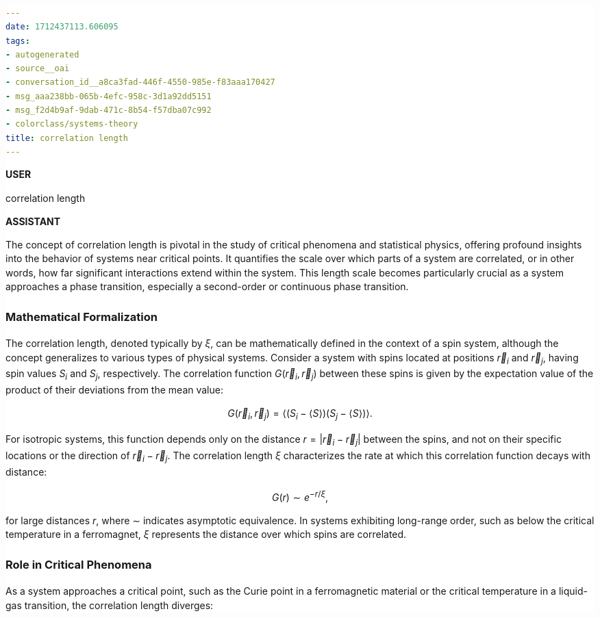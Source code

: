 ```yaml
---
date: 1712437113.606095
tags:
- autogenerated
- source__oai
- conversation_id__a8ca3fad-446f-4550-985e-f83aaa170427
- msg_aaa238bb-065b-4efc-958c-3d1a92dd5151
- msg_f2d4b9af-9dab-471c-8b54-f57dba07c992
- colorclass/systems-theory
title: correlation length
---
```


**USER**

correlation length


**ASSISTANT**

The concept of correlation length is pivotal in the study of critical phenomena and statistical physics, offering profound insights into the behavior of systems near critical points. It quantifies the scale over which parts of a system are correlated, or in other words, how far significant interactions extend within the system. This length scale becomes particularly crucial as a system approaches a phase transition, especially a second-order or continuous phase transition.

### Mathematical Formalization

The correlation length, denoted typically by $\xi$, can be mathematically defined in the context of a spin system, although the concept generalizes to various types of physical systems. Consider a system with spins located at positions $\vec{r}_i$ and $\vec{r}_j$, having spin values $S_i$ and $S_j$, respectively. The correlation function $G(\vec{r}_i, \vec{r}_j)$ between these spins is given by the expectation value of the product of their deviations from the mean value:

$$
G(\vec{r}_i, \vec{r}_j) = \langle (S_i - \langle S \rangle)(S_j - \langle S \rangle) \rangle.
$$

For isotropic systems, this function depends only on the distance $r = |\vec{r}_i - \vec{r}_j|$ between the spins, and not on their specific locations or the direction of $\vec{r}_i - \vec{r}_j$. The correlation length $\xi$ characterizes the rate at which this correlation function decays with distance:

$$
G(r) \sim e^{-r/\xi},
$$

for large distances $r$, where $\sim$ indicates asymptotic equivalence. In systems exhibiting long-range order, such as below the critical temperature in a ferromagnet, $\xi$ represents the distance over which spins are correlated.

### Role in Critical Phenomena

As a system approaches a critical point, such as the Curie point in a ferromagnetic material or the critical temperature in a liquid-gas transition, the correlation length diverges:
